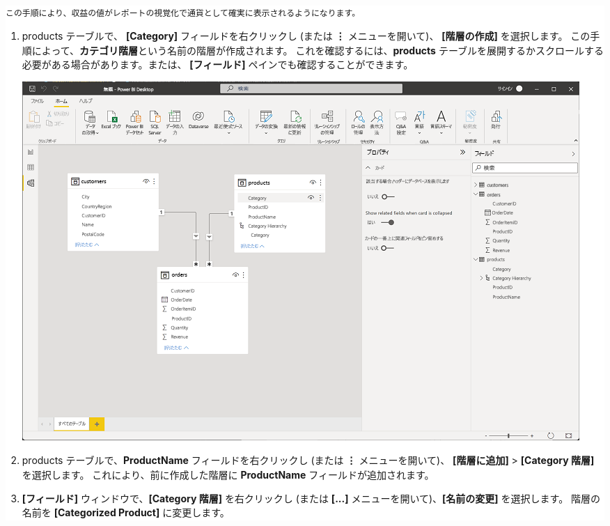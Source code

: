     この手順により、収益の値がレポートの視覚化で通貨として確実に表示されるようになります。

1. products テーブルで、 **[Category]** フィールドを右クリックし (または **&vellip;** メニューを開いて)、 **[階層の作成]** を選択します。 この手順によって、**カテゴリ階層**という名前の階層が作成されます。 これを確認するには、**products** テーブルを展開するかスクロールする必要がある場合があります。または、 **[フィールド]** ペインでも確認することができます。

    ![Power BI でカテゴリ階層を追加する方法を示すスクリーンショット。](images/category-hierarchy.png)

1. products テーブルで、**ProductName** フィールドを右クリックし (または **&vellip;** メニューを開いて)、 **[階層に追加]**  >  **[Category 階層]** を選択します。 これにより、前に作成した階層に **ProductName** フィールドが追加されます。
1. **[フィールド]** ウィンドウで、**[Category 階層]** を右クリックし (または **[...]** メニューを開いて)、**[名前の変更]** を選択します。 階層の名前を **[Categorized Product]** に変更します。
